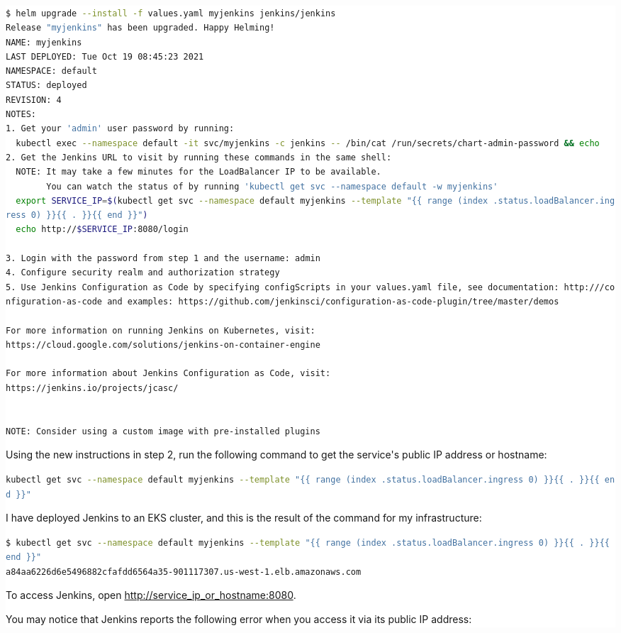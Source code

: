 ```bash
$ helm upgrade --install -f values.yaml myjenkins jenkins/jenkins
Release "myjenkins" has been upgraded. Happy Helming!
NAME: myjenkins
LAST DEPLOYED: Tue Oct 19 08:45:23 2021
NAMESPACE: default
STATUS: deployed
REVISION: 4
NOTES:
1. Get your 'admin' user password by running:
  kubectl exec --namespace default -it svc/myjenkins -c jenkins -- /bin/cat /run/secrets/chart-admin-password && echo
2. Get the Jenkins URL to visit by running these commands in the same shell:
  NOTE: It may take a few minutes for the LoadBalancer IP to be available.
        You can watch the status of by running 'kubectl get svc --namespace default -w myjenkins'
  export SERVICE_IP=$(kubectl get svc --namespace default myjenkins --template "{{ range (index .status.loadBalancer.ingress 0) }}{{ . }}{{ end }}")
  echo http://$SERVICE_IP:8080/login

3. Login with the password from step 1 and the username: admin
4. Configure security realm and authorization strategy
5. Use Jenkins Configuration as Code by specifying configScripts in your values.yaml file, see documentation: http:///configuration-as-code and examples: https://github.com/jenkinsci/configuration-as-code-plugin/tree/master/demos

For more information on running Jenkins on Kubernetes, visit:
https://cloud.google.com/solutions/jenkins-on-container-engine

For more information about Jenkins Configuration as Code, visit:
https://jenkins.io/projects/jcasc/


NOTE: Consider using a custom image with pre-installed plugins
```

Using the new instructions in step 2, run the following command to get the service's public IP address or hostname:

```bash
kubectl get svc --namespace default myjenkins --template "{{ range (index .status.loadBalancer.ingress 0) }}{{ . }}{{ end }}"
```

I have deployed Jenkins to an EKS cluster, and this is the result of the command for my infrastructure:

```bash
$ kubectl get svc --namespace default myjenkins --template "{{ range (index .status.loadBalancer.ingress 0) }}{{ . }}{{ end }}"
a84aa6226d6e5496882cfafdd6564a35-901117307.us-west-1.elb.amazonaws.com
```

To access Jenkins, open [http://service_ip_or_hostname:8080](http://service_ip_or_hostname:8080).

You may notice that Jenkins reports the following error when you access it via its public IP address:

